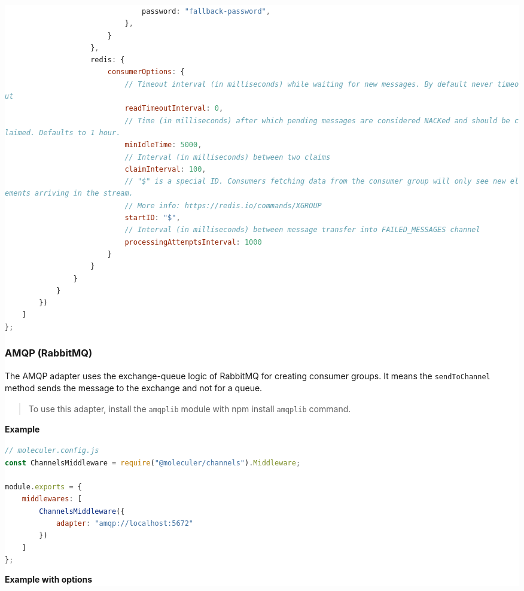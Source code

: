 ```js
                                password: "fallback-password",
                            },                            
                        }
                    },
                    redis: {
                        consumerOptions: {
                            // Timeout interval (in milliseconds) while waiting for new messages. By default never timeout
                            readTimeoutInterval: 0,
                            // Time (in milliseconds) after which pending messages are considered NACKed and should be claimed. Defaults to 1 hour.
                            minIdleTime: 5000,
                            // Interval (in milliseconds) between two claims
                            claimInterval: 100,
                            // "$" is a special ID. Consumers fetching data from the consumer group will only see new elements arriving in the stream.
                            // More info: https://redis.io/commands/XGROUP
                            startID: "$",
                            // Interval (in milliseconds) between message transfer into FAILED_MESSAGES channel
                            processingAttemptsInterval: 1000
                        }
                    }
                }
            }
        })
    ]
};
```

### AMQP (RabbitMQ)

The AMQP adapter uses the exchange-queue logic of RabbitMQ for creating consumer groups. It means the `sendToChannel` method sends the message to the exchange and not for a queue. 

>To use this adapter, install the `amqplib` module with npm install `amqplib` command.

**Example**

```js
// moleculer.config.js
const ChannelsMiddleware = require("@moleculer/channels").Middleware;

module.exports = {
    middlewares: [
        ChannelsMiddleware({
            adapter: "amqp://localhost:5672"
        })
    ]
};
```

**Example with options**
